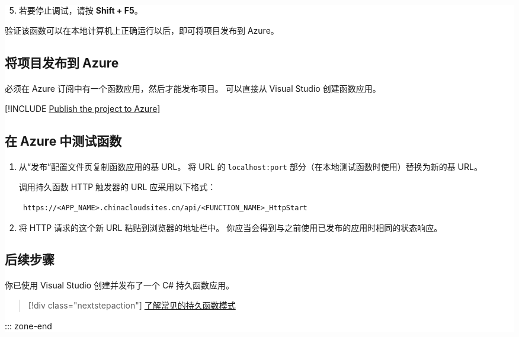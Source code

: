 5. 若要停止调试，请按 **Shift + F5**。

验证该函数可以在本地计算机上正确运行以后，即可将项目发布到 Azure。

## <a name="publish-the-project-to-azure"></a>将项目发布到 Azure

必须在 Azure 订阅中有一个函数应用，然后才能发布项目。 可以直接从 Visual Studio 创建函数应用。

[!INCLUDE [Publish the project to Azure](../../../includes/functions-vstools-publish.md)]

## <a name="test-your-function-in-azure"></a>在 Azure 中测试函数

1. 从“发布”配置文件页复制函数应用的基 URL。 将 URL 的 `localhost:port` 部分（在本地测试函数时使用）替换为新的基 URL。

    调用持久函数 HTTP 触发器的 URL 应采用以下格式：

        https://<APP_NAME>.chinacloudsites.cn/api/<FUNCTION_NAME>_HttpStart

2. 将 HTTP 请求的这个新 URL 粘贴到浏览器的地址栏中。 你应当会得到与之前使用已发布的应用时相同的状态响应。

## <a name="next-steps"></a>后续步骤

你已使用 Visual Studio 创建并发布了一个 C# 持久函数应用。

> [!div class="nextstepaction"]
> [了解常见的持久函数模式](durable-functions-overview.md#application-patterns)

::: zone-end

